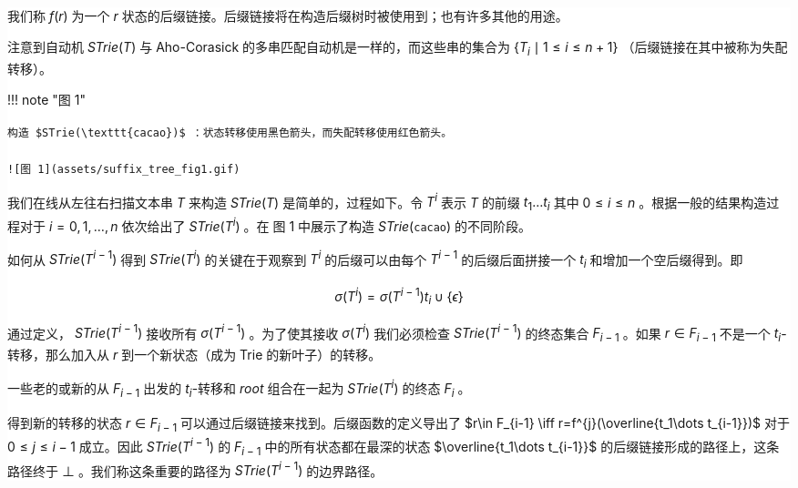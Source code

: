我们称 $f(r)$ 为一个 $r$ 状态的后缀链接。后缀链接将在构造后缀树时被使用到；也有许多其他的用途。

注意到自动机 $STrie(T)$ 与 Aho-Corasick 的多串匹配自动机是一样的，而这些串的集合为 $\{T_i\mid 1\leq i\leq n+1\}$ （后缀链接在其中被称为失配转移）。

!!! note "图 1"

    构造 $STrie(\texttt{cacao})$ ：状态转移使用黑色箭头，而失配转移使用红色箭头。

    ![图 1](assets/suffix_tree_fig1.gif)

我们在线从左往右扫描文本串 $T$ 来构造 $STrie(T)$ 是简单的，过程如下。令 $T^i$ 表示 $T$ 的前缀 $t_1\dots t_i$ 其中 $0\leq i\leq n$ 。根据一般的结果构造过程对于 $i=0,1,\dots, n$ 依次给出了 $STrie(T^i)$ 。在 图 1 中展示了构造 $STrie(\texttt{cacao})$ 的不同阶段。

如何从 $STrie(T^{i-1})$ 得到 $STrie(T^i)$ 的关键在于观察到 $T^i$ 的后缀可以由每个 $T^{i-1}$ 的后缀后面拼接一个 $t_i$ 和增加一个空后缀得到。即

$$\sigma(T^i)=\sigma(T^{i-1})t_i\cup \{\epsilon\}$$

通过定义， $STrie(T^{i-1})$ 接收所有 $\sigma(T^{i-1})$ 。为了使其接收 $\sigma(T^i)$ 我们必须检查 $STrie(T^{i-1})$ 的终态集合 $F_{i-1}$ 。如果 $r\in F_{i-1}$ 不是一个 $t_i$-转移，那么加入从 $r$ 到一个新状态（成为 Trie 的新叶子）的转移。

一些老的或新的从 $F_{i-1}$ 出发的 $t_i$-转移和 $root$ 组合在一起为 $STrie(T^i)$ 的终态 $F_i$ 。

得到新的转移的状态 $r\in F_{i-1}$ 可以通过后缀链接来找到。后缀函数的定义导出了 $r\in F_{i-1} \iff r=f^{j}(\overline{t_1\dots t_{i-1}})$ 对于 $0\leq j\leq i-1$ 成立。因此 $STrie(T^{i-1})$ 的 $F_{i-1}$ 中的所有状态都在最深的状态 $\overline{t_1\dots t_{i-1}}$ 的后缀链接形成的路径上，这条路径终于 $\bot$ 。我们称这条重要的路径为 $STrie(T^{i-1})$ 的边界路径。
